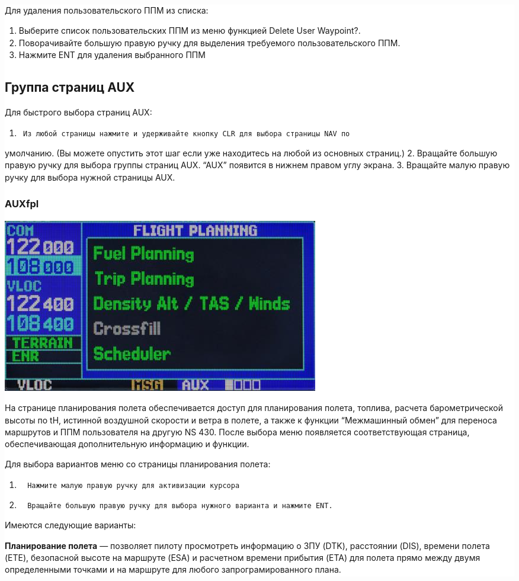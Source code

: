 Для удаления пользовательского ППМ из списка:

1.   Выберите список пользовательских ППМ из меню функцией Delete User Waypoint?.
2.   Поворачивайте большую правую ручку для выделения требуемого пользовательского
         ППМ.
3.   Нажмите ENT для удаления выбранного ППМ

## Группа страниц AUX

Для быстрого выбора страниц AUX:

1.      Из любой страницы нажмите и удерживайте кнопку CLR для выбора страницы NAV по
умолчанию. (Вы можете опустить этот шаг если уже находитесь на любой из основных страниц.)
2.    Вращайте большую правую ручку для выбора группы страниц AUX. “AUX” появится в
нижнем правом углу экрана.
3.     Вращайте малую правую ручку для выбора нужной страницы AUX.

### AUXfpl

![Рисунок 23: Страница AUXfpl](img/img-023.jpg)

На странице планирования полета обеспечивается доступ для планирования полета,
топлива, расчета барометрической высоты по tH, истинной воздушной скорости и ветра в полете,
а также к функции “Межмашинный обмен” для переноса маршрутов и ППМ пользователя на
другую NS 430. После выбора меню появляется соответствующая страница, обеспечивающая
дополнительную информацию и функции.


Для выбора вариантов меню со страницы планирования полета:

1.       Нажмите малую правую ручку для активизации курсора
2.       Вращайте большую правую ручку для выбора нужного варианта и нажмите ENT.

Имеются следующие варианты:

**Планирование полета** — позволяет пилоту просмотреть информацию о ЗПУ (DTK), расстоянии
(DIS), времени полета (ETE), безопасной высоте на маршруте (ESA) и расчетном времени
прибытия (ETA) для полета прямо между двумя определенными точками и на маршруте для
любого запрограмированного плана.
